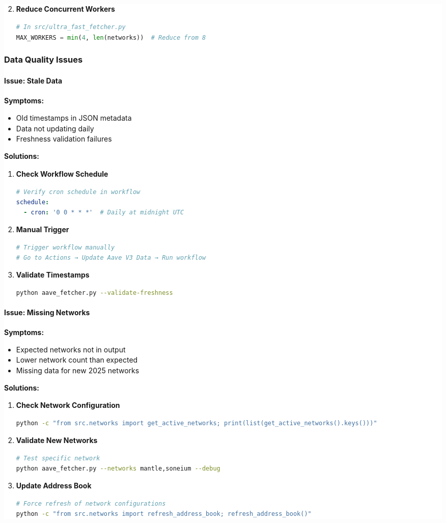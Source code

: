 2. **Reduce Concurrent Workers**
   ```python
   # In src/ultra_fast_fetcher.py
   MAX_WORKERS = min(4, len(networks))  # Reduce from 8
   ```

### Data Quality Issues

#### Issue: Stale Data

**Symptoms:**
- Old timestamps in JSON metadata
- Data not updating daily
- Freshness validation failures

**Solutions:**
1. **Check Workflow Schedule**
   ```yaml
   # Verify cron schedule in workflow
   schedule:
     - cron: '0 0 * * *'  # Daily at midnight UTC
   ```

2. **Manual Trigger**
   ```bash
   # Trigger workflow manually
   # Go to Actions → Update Aave V3 Data → Run workflow
   ```

3. **Validate Timestamps**
   ```bash
   python aave_fetcher.py --validate-freshness
   ```

#### Issue: Missing Networks

**Symptoms:**
- Expected networks not in output
- Lower network count than expected
- Missing data for new 2025 networks

**Solutions:**
1. **Check Network Configuration**
   ```bash
   python -c "from src.networks import get_active_networks; print(list(get_active_networks().keys()))"
   ```

2. **Validate New Networks**
   ```bash
   # Test specific network
   python aave_fetcher.py --networks mantle,soneium --debug
   ```

3. **Update Address Book**
   ```bash
   # Force refresh of network configurations
   python -c "from src.networks import refresh_address_book; refresh_address_book()"
   ```
